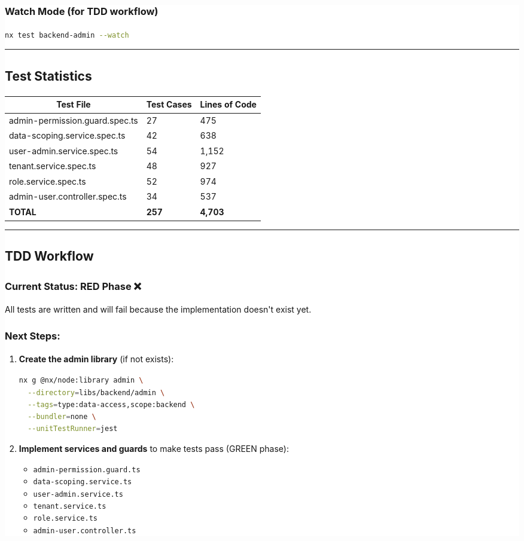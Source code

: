 ### Watch Mode (for TDD workflow)

```bash
nx test backend-admin --watch
```

---

## Test Statistics

| Test File                      | Test Cases | Lines of Code |
| ------------------------------ | ---------- | ------------- |
| admin-permission.guard.spec.ts | 27         | 475           |
| data-scoping.service.spec.ts   | 42         | 638           |
| user-admin.service.spec.ts     | 54         | 1,152         |
| tenant.service.spec.ts         | 48         | 927           |
| role.service.spec.ts           | 52         | 974           |
| admin-user.controller.spec.ts  | 34         | 537           |
| **TOTAL**                      | **257**    | **4,703**     |

---

## TDD Workflow

### Current Status: RED Phase ❌

All tests are written and will fail because the implementation doesn't exist yet.

### Next Steps:

1. **Create the admin library** (if not exists):

   ```bash
   nx g @nx/node:library admin \
     --directory=libs/backend/admin \
     --tags=type:data-access,scope:backend \
     --bundler=none \
     --unitTestRunner=jest
   ```

2. **Implement services and guards** to make tests pass (GREEN phase):
   - `admin-permission.guard.ts`
   - `data-scoping.service.ts`
   - `user-admin.service.ts`
   - `tenant.service.ts`
   - `role.service.ts`
   - `admin-user.controller.ts`
